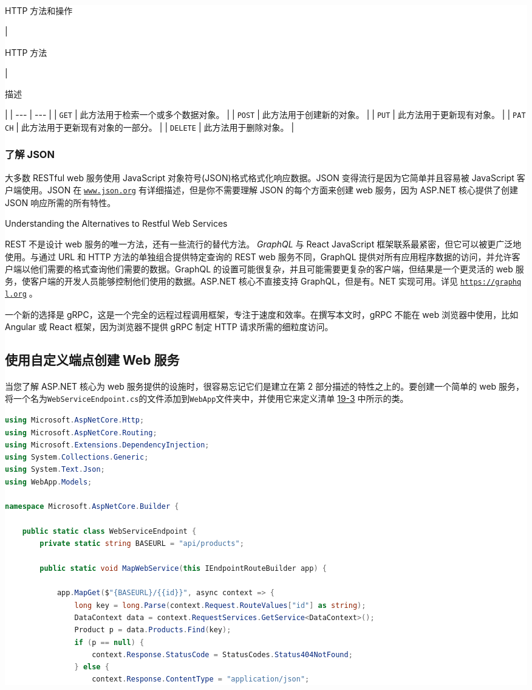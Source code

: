 HTTP 方法和操作

<colgroup><col class="tcol1 align-left"> <col class="tcol2 align-left"></colgroup> 
| 

HTTP 方法

 | 

描述

 |
| --- | --- |
| `GET` | 此方法用于检索一个或多个数据对象。 |
| `POST` | 此方法用于创建新的对象。 |
| `PUT` | 此方法用于更新现有对象。 |
| `PATCH` | 此方法用于更新现有对象的一部分。 |
| `DELETE` | 此方法用于删除对象。 |

### 了解 JSON

大多数 RESTful web 服务使用 JavaScript 对象符号(JSON)格式格式化响应数据。JSON 变得流行是因为它简单并且容易被 JavaScript 客户端使用。JSON 在 [`www.json.org`](http://www.json.org) 有详细描述，但是你不需要理解 JSON 的每个方面来创建 web 服务，因为 ASP.NET 核心提供了创建 JSON 响应所需的所有特性。

Understanding the Alternatives to Restful Web Services

REST 不是设计 web 服务的唯一方法，还有一些流行的替代方法。 *GraphQL* 与 React JavaScript 框架联系最紧密，但它可以被更广泛地使用。与通过 URL 和 HTTP 方法的单独组合提供特定查询的 REST web 服务不同，GraphQL 提供对所有应用程序数据的访问，并允许客户端以他们需要的格式查询他们需要的数据。GraphQL 的设置可能很复杂，并且可能需要更复杂的客户端，但结果是一个更灵活的 web 服务，使客户端的开发人员能够控制他们使用的数据。ASP.NET 核心不直接支持 GraphQL，但是有。NET 实现可用。详见 [`https://graphql.org`](https://graphql.org) 。

一个新的选择是 gRPC，这是一个完全的远程过程调用框架，专注于速度和效率。在撰写本文时，gRPC 不能在 web 浏览器中使用，比如 Angular 或 React 框架，因为浏览器不提供 gRPC 制定 HTTP 请求所需的细粒度访问。

## 使用自定义端点创建 Web 服务

当您了解 ASP.NET 核心为 web 服务提供的设施时，很容易忘记它们是建立在第 2 部分描述的特性之上的。要创建一个简单的 web 服务，将一个名为`WebServiceEndpoint.cs`的文件添加到`WebApp`文件夹中，并使用它来定义清单 [19-3](#PC4) 中所示的类。

```cs
using Microsoft.AspNetCore.Http;
using Microsoft.AspNetCore.Routing;
using Microsoft.Extensions.DependencyInjection;
using System.Collections.Generic;
using System.Text.Json;
using WebApp.Models;

namespace Microsoft.AspNetCore.Builder {

    public static class WebServiceEndpoint {
        private static string BASEURL = "api/products";

        public static void MapWebService(this IEndpointRouteBuilder app) {

            app.MapGet($"{BASEURL}/{{id}}", async context => {
                long key = long.Parse(context.Request.RouteValues["id"] as string);
                DataContext data = context.RequestServices.GetService<DataContext>();
                Product p = data.Products.Find(key);
                if (p == null) {
                    context.Response.StatusCode = StatusCodes.Status404NotFound;
                } else {
                    context.Response.ContentType = "application/json";
```
